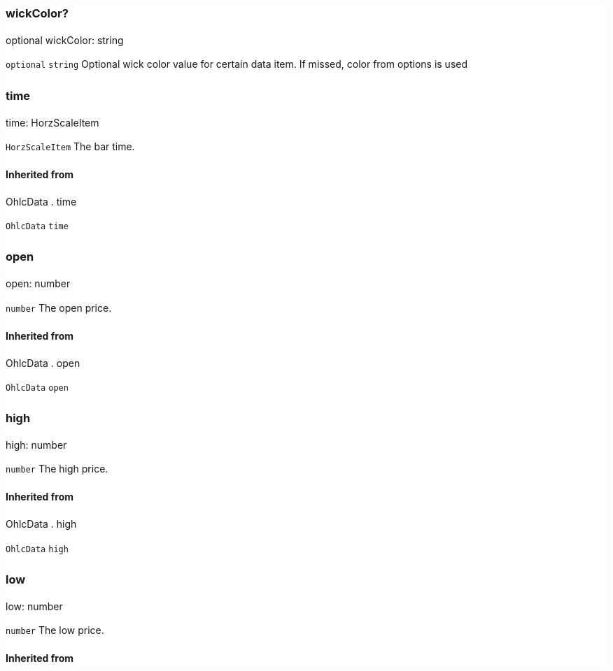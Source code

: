 ### wickColor?​

optional wickColor: string

`optional`
`string`
Optional wick color value for certain data item. If missed, color from options is used

### time​

time: HorzScaleItem

`HorzScaleItem`
The bar time.

#### Inherited from​

OhlcData . time

`OhlcData`
`time`
### open​

open: number

`number`
The open price.

#### Inherited from​

OhlcData . open

`OhlcData`
`open`
### high​

high: number

`number`
The high price.

#### Inherited from​

OhlcData . high

`OhlcData`
`high`
### low​

low: number

`number`
The low price.

#### Inherited from​
